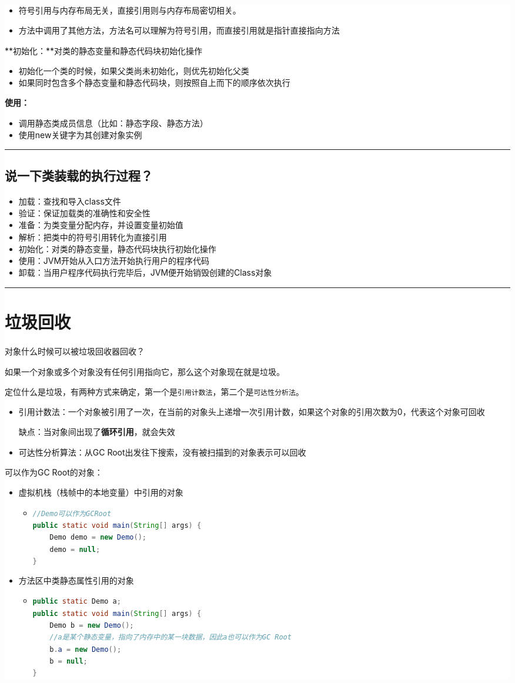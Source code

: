 * 符号引用与内存布局无关，直接引用则与内存布局密切相关。

* 方法中调用了其他方法，方法名可以理解为符号引用，而直接引用就是指针直接指向方法

**初始化：**对类的静态变量和静态代码块初始化操作

* 初始化一个类的时候，如果父类尚未初始化，则优先初始化父类
* 如果同时包含多个静态变量和静态代码块，则按照自上而下的顺序依次执行

**使用：**

* 调用静态类成员信息（比如：静态字段、静态方法）
* 使用new关键字为其创建对象实例

---

## 说一下类装载的执行过程？

* 加载：查找和导入class文件
* 验证：保证加载类的准确性和安全性
* 准备：为类变量分配内存，并设置变量初始值
* 解析：把类中的符号引用转化为直接引用
* 初始化：对类的静态变量，静态代码块执行初始化操作
* 使用：JVM开始从入口方法开始执行用户的程序代码
* 卸载：当用户程序代码执行完毕后，JVM便开始销毁创建的Class对象

---

# 垃圾回收

对象什么时候可以被垃圾回收器回收？

如果一个对象或多个对象没有任何引用指向它，那么这个对象现在就是垃圾。

定位什么是垃圾，有两种方式来确定，第一个是`引用计数法`，第二个是`可达性分析法`。

* 引用计数法：一个对象被引用了一次，在当前的对象头上递增一次引用计数，如果这个对象的引用次数为0，代表这个对象可回收

  缺点：当对象间出现了**循环引用**，就会失效

* 可达性分析算法：从GC Root出发往下搜索，没有被扫描到的对象表示可以回收

可以作为GC Root的对象：

* 虚拟机栈（栈帧中的本地变量）中引用的对象

  * ```java
    //Demo可以作为GCRoot
    public static void main(String[] args) {
        Demo demo = new Demo();
        demo = null;
    }
    ```

* 方法区中类静态属性引用的对象

  * ```java
    public static Demo a;
    public static void main(String[] args) {
        Demo b = new Demo();
        //a是某个静态变量，指向了内存中的某一块数据，因此a也可以作为GC Root
        b.a = new Demo();
        b = null;
    }
    ```
